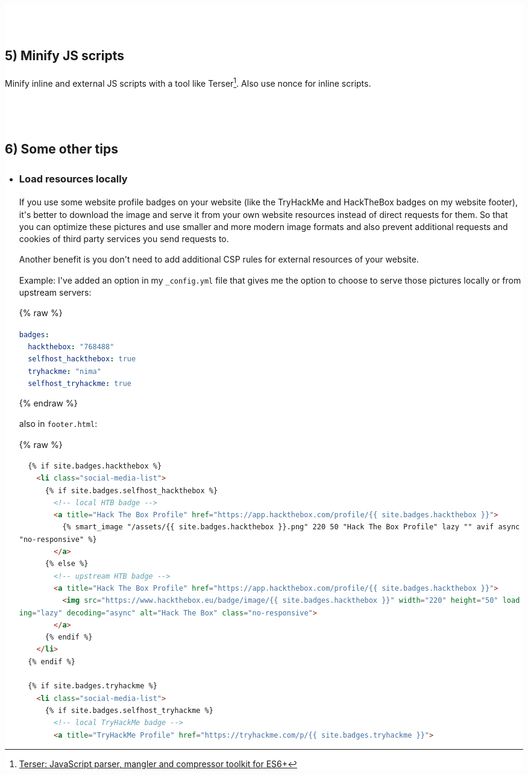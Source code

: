 <br>
<br>

## 5) Minify JS scripts
  
  Minify inline and external JS scripts with a tool like Terser[^14]. Also use nonce for inline scripts.

<br>
<br>

## 6) Some other tips

- ### Load resources locally

  If you use some website profile badges on your website (like the TryHackMe and HackTheBox badges on my website footer), it's better to download the image and serve it from your own website resources instead of direct requests for them.
  So that you can optimize these pictures and use smaller and more modern image formats and also prevent additional requests and cookies of third party services you send requests to. 

  Another benefit is you don't need to add additional CSP rules for external resources of your website.

  Example: I've added an option in my `_config.yml` file that gives me the option to choose to serve those pictures locally or from upstream servers:

  {% raw %}
  ```yml
  badges:
    hackthebox: "768488"
    selfhost_hackthebox: true
    tryhackme: "nima"
    selfhost_tryhackme: true
  ```
  {% endraw %}

  also in `footer.html`:

  {% raw %}
  ```html
    {% if site.badges.hackthebox %}
      <li class="social-media-list">
        {% if site.badges.selfhost_hackthebox %}
          <!-- local HTB badge -->
          <a title="Hack The Box Profile" href="https://app.hackthebox.com/profile/{{ site.badges.hackthebox }}">
            {% smart_image "/assets/{{ site.badges.hackthebox }}.png" 220 50 "Hack The Box Profile" lazy "" avif async "no-responsive" %}
          </a>
        {% else %}
          <!-- upstream HTB badge -->
          <a title="Hack The Box Profile" href="https://app.hackthebox.com/profile/{{ site.badges.hackthebox }}">
            <img src="https://www.hackthebox.eu/badge/image/{{ site.badges.hackthebox }}" width="220" height="50" loading="lazy" decoding="async" alt="Hack The Box" class="no-responsive">
          </a>
        {% endif %}
      </li>
    {% endif %}

    {% if site.badges.tryhackme %}
      <li class="social-media-list">
        {% if site.badges.selfhost_tryhackme %}
          <!-- local TryHackMe badge -->
          <a title="TryHackMe Profile" href="https://tryhackme.com/p/{{ site.badges.tryhackme }}">
  ```

[^1]: Icon made by [zero_wing](https://www.flaticon.com/authors/zero-wing){: rel="nofollow"} from [www.flaticon.com](https://www.flaticon.com/){: rel="nofollow"}
[^2]: [Newsflow - Free download and install on Windows](https://apps.microsoft.com/detail/9nblggh58s5r)
[^3]: [RSS Validator](https://www.rssboard.org/rss-validator/)
[^4]: [Download FFmpeg](https://ffmpeg.org/download.html)
[^5]: [Download cwebp](https://developers.google.com/speed/webp/download)
[^6]: [Download ImageMAgick](https://imagemagick.org/script/download.php)
[^7]: [My Ruby plugin for AVIF/WebP image format selection and fallback to PNG/JPG](https://github.com/cSh4rk/cSh4rk.github.io/blob/main/_plugins/smart_image.rb)
[^8]: [My website on GitHub](https://github.com/cSh4rk/cSh4rk.github.io)
[^9]: [PurgeCSS - Remove unused CSS](https://purgecss.com/)
[^10]: [Critical: Extract & Inline Critical-path CSS in HTML pages](https://github.com/addyosmani/critical)
[^11]: [Penthouse: Generate critical css for your web pages](https://github.com/pocketjoso/penthouse)
[^12]: [Critters: A Webpack plugin to inline your critical CSS and lazy-load the rest.](https://github.com/GoogleChromeLabs/critters)
[^13]: [Crittr: High performance critical css extraction with a great configuration abilities](https://github.com/philipp-winterle/crittr)
[^14]: [Terser: JavaScript parser, mangler and compressor toolkit for ES6+](https://github.com/terser/terser)
[^15]: [The gh-pages branch of my website on GitHub](https://github.com/cSh4rk/cSh4rk.github.io/tree/gh-pages)